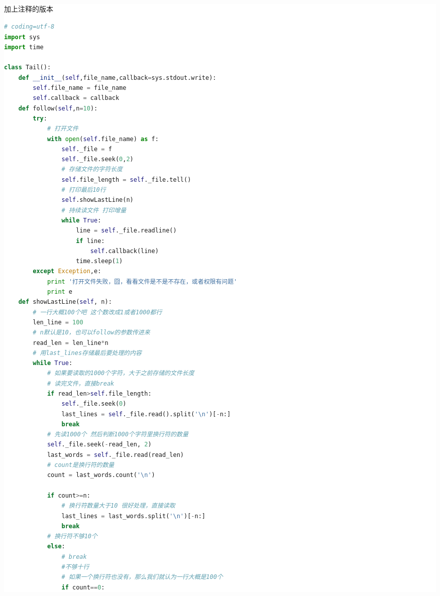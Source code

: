 ```python

```

加上注释的版本


```python
# coding=utf-8
import sys
import time

class Tail():
    def __init__(self,file_name,callback=sys.stdout.write):
        self.file_name = file_name
        self.callback = callback
    def follow(self,n=10):
        try:
            # 打开文件
            with open(self.file_name) as f:
                self._file = f
                self._file.seek(0,2)
                # 存储文件的字符长度
                self.file_length = self._file.tell()
                # 打印最后10行
                self.showLastLine(n)
                # 持续读文件 打印增量
                while True:
                    line = self._file.readline()
                    if line:
                        self.callback(line)
                    time.sleep(1)
        except Exception,e:
            print '打开文件失败，囧，看看文件是不是不存在，或者权限有问题'
            print e
    def showLastLine(self, n):
        # 一行大概100个吧 这个数改成1或者1000都行
        len_line = 100
        # n默认是10，也可以follow的参数传进来
        read_len = len_line*n
        # 用last_lines存储最后要处理的内容
        while True:
            # 如果要读取的1000个字符，大于之前存储的文件长度
            # 读完文件，直接break
            if read_len>self.file_length:
                self._file.seek(0)
                last_lines = self._file.read().split('\n')[-n:]
                break
            # 先读1000个 然后判断1000个字符里换行符的数量
            self._file.seek(-read_len, 2)
            last_words = self._file.read(read_len)
            # count是换行符的数量
            count = last_words.count('\n')
            
            if count>=n:
                # 换行符数量大于10 很好处理，直接读取
                last_lines = last_words.split('\n')[-n:]
                break
            # 换行符不够10个
            else:
                # break
                #不够十行
                # 如果一个换行符也没有，那么我们就认为一行大概是100个
                if count==0:

```